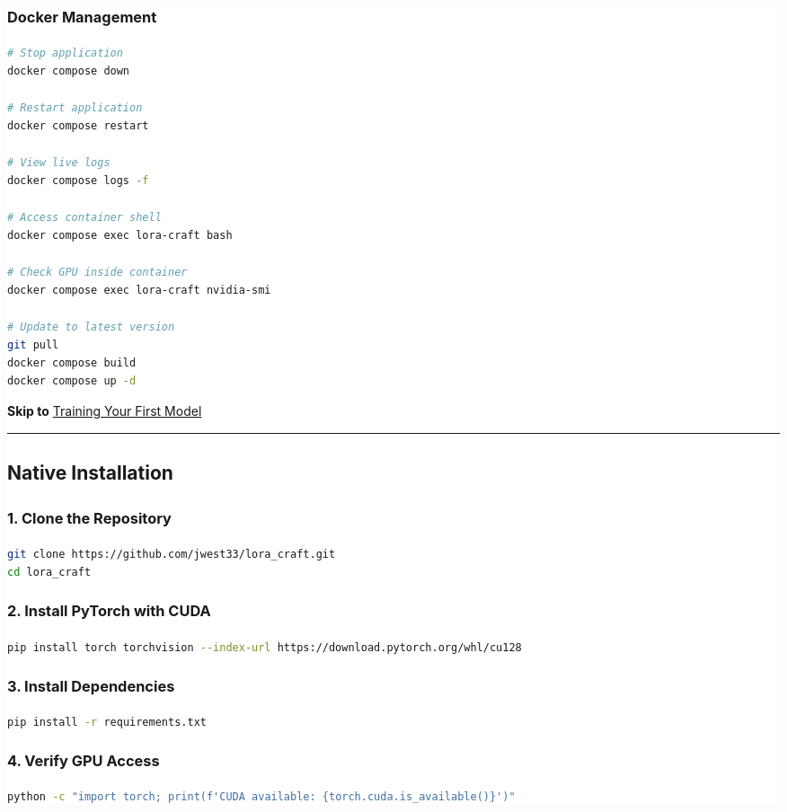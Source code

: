 ### Docker Management

```bash
# Stop application
docker compose down

# Restart application
docker compose restart

# View live logs
docker compose logs -f

# Access container shell
docker compose exec lora-craft bash

# Check GPU inside container
docker compose exec lora-craft nvidia-smi

# Update to latest version
git pull
docker compose build
docker compose up -d
```

**Skip to** [Training Your First Model](#training-your-first-model)

---

## Native Installation

### 1. Clone the Repository

```bash
git clone https://github.com/jwest33/lora_craft.git
cd lora_craft
```

### 2. Install PyTorch with CUDA

```bash
pip install torch torchvision --index-url https://download.pytorch.org/whl/cu128
```

### 3. Install Dependencies

```bash
pip install -r requirements.txt
```

### 4. Verify GPU Access

```bash
python -c "import torch; print(f'CUDA available: {torch.cuda.is_available()}')"
```
